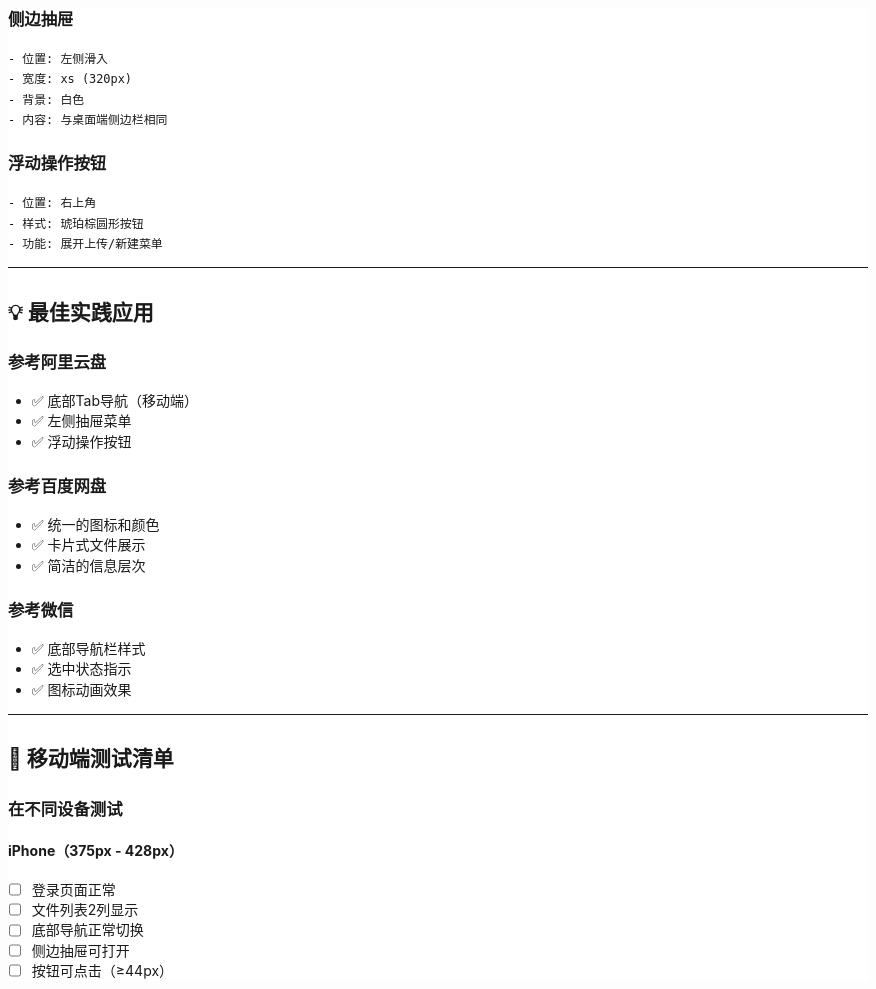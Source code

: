 ### 侧边抽屉

```tsx
- 位置: 左侧滑入
- 宽度: xs (320px)
- 背景: 白色
- 内容: 与桌面端侧边栏相同
```

### 浮动操作按钮

```tsx
- 位置: 右上角
- 样式: 琥珀棕圆形按钮
- 功能: 展开上传/新建菜单
```

---

## 💡 最佳实践应用

### 参考阿里云盘

- ✅ 底部Tab导航（移动端）
- ✅ 左侧抽屉菜单
- ✅ 浮动操作按钮

### 参考百度网盘

- ✅ 统一的图标和颜色
- ✅ 卡片式文件展示
- ✅ 简洁的信息层次

### 参考微信

- ✅ 底部导航栏样式
- ✅ 选中状态指示
- ✅ 图标动画效果

---

## 📱 移动端测试清单

### 在不同设备测试

#### iPhone（375px - 428px）

- [ ] 登录页面正常
- [ ] 文件列表2列显示
- [ ] 底部导航正常切换
- [ ] 侧边抽屉可打开
- [ ] 按钮可点击（≥44px）
